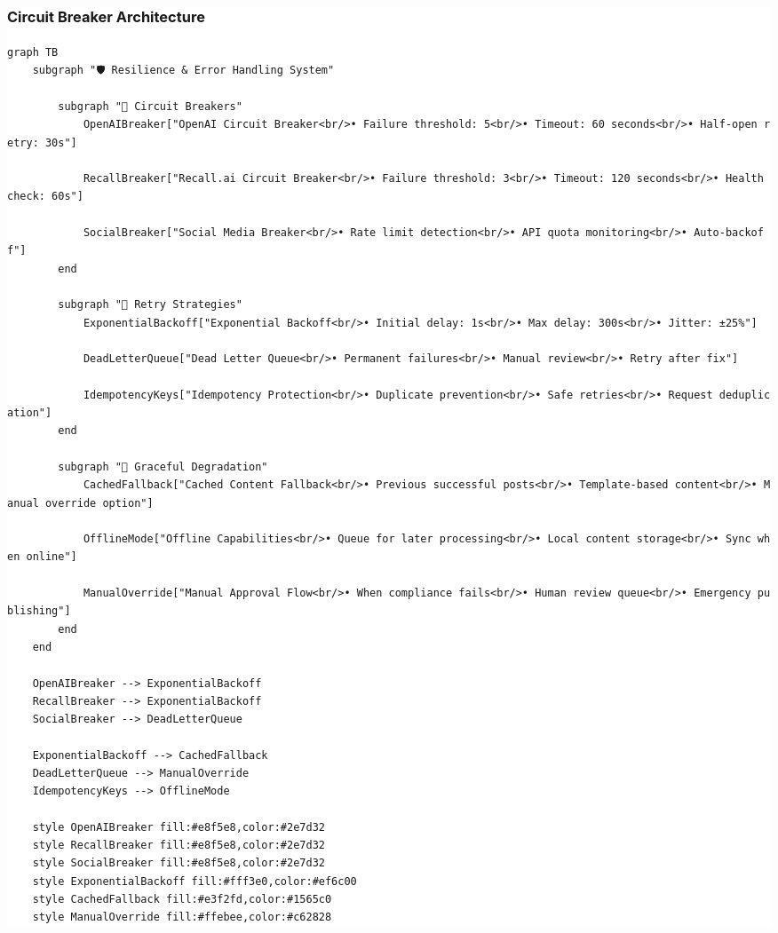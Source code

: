 ### **Circuit Breaker Architecture**

```mermaid
graph TB
    subgraph "🛡️ Resilience & Error Handling System"

        subgraph "🔌 Circuit Breakers"
            OpenAIBreaker["OpenAI Circuit Breaker<br/>• Failure threshold: 5<br/>• Timeout: 60 seconds<br/>• Half-open retry: 30s"]

            RecallBreaker["Recall.ai Circuit Breaker<br/>• Failure threshold: 3<br/>• Timeout: 120 seconds<br/>• Health check: 60s"]

            SocialBreaker["Social Media Breaker<br/>• Rate limit detection<br/>• API quota monitoring<br/>• Auto-backoff"]
        end

        subgraph "🔄 Retry Strategies"
            ExponentialBackoff["Exponential Backoff<br/>• Initial delay: 1s<br/>• Max delay: 300s<br/>• Jitter: ±25%"]

            DeadLetterQueue["Dead Letter Queue<br/>• Permanent failures<br/>• Manual review<br/>• Retry after fix"]

            IdempotencyKeys["Idempotency Protection<br/>• Duplicate prevention<br/>• Safe retries<br/>• Request deduplication"]
        end

        subgraph "🏥 Graceful Degradation"
            CachedFallback["Cached Content Fallback<br/>• Previous successful posts<br/>• Template-based content<br/>• Manual override option"]

            OfflineMode["Offline Capabilities<br/>• Queue for later processing<br/>• Local content storage<br/>• Sync when online"]

            ManualOverride["Manual Approval Flow<br/>• When compliance fails<br/>• Human review queue<br/>• Emergency publishing"]
        end
    end

    OpenAIBreaker --> ExponentialBackoff
    RecallBreaker --> ExponentialBackoff
    SocialBreaker --> DeadLetterQueue

    ExponentialBackoff --> CachedFallback
    DeadLetterQueue --> ManualOverride
    IdempotencyKeys --> OfflineMode

    style OpenAIBreaker fill:#e8f5e8,color:#2e7d32
    style RecallBreaker fill:#e8f5e8,color:#2e7d32
    style SocialBreaker fill:#e8f5e8,color:#2e7d32
    style ExponentialBackoff fill:#fff3e0,color:#ef6c00
    style CachedFallback fill:#e3f2fd,color:#1565c0
    style ManualOverride fill:#ffebee,color:#c62828
```
